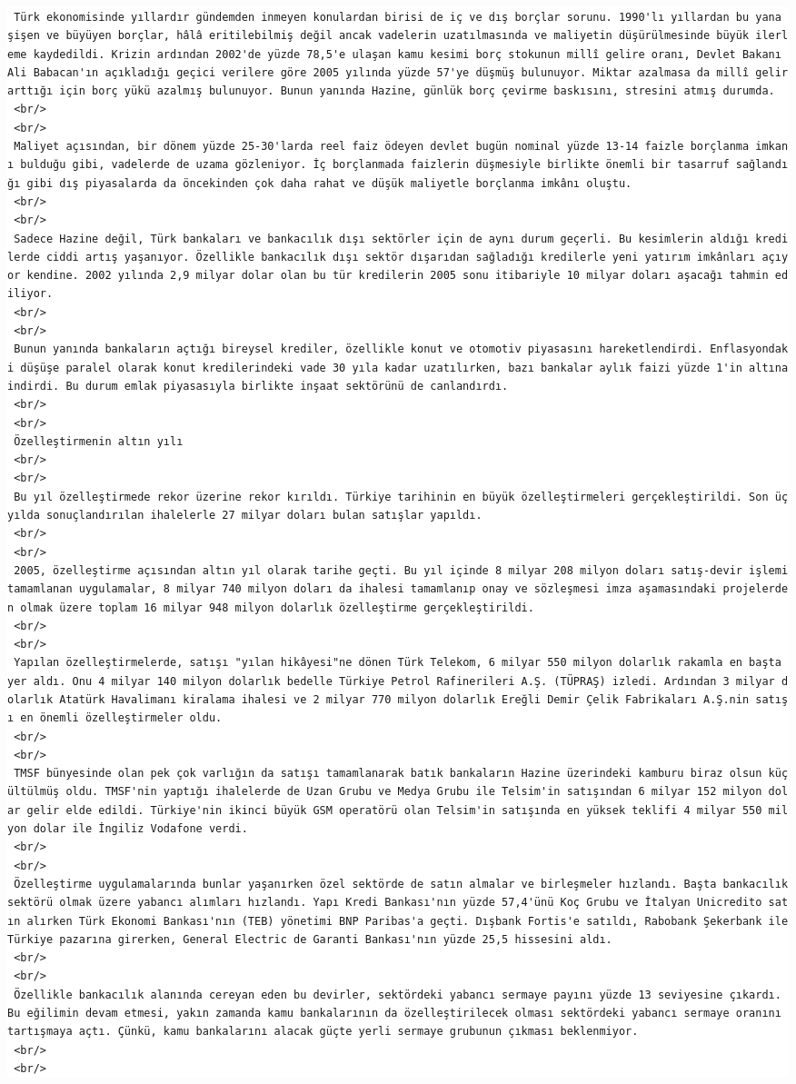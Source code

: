      Türk ekonomisinde yıllardır gündemden inmeyen konulardan birisi de iç ve dış borçlar sorunu. 1990'lı yıllardan bu yana şişen ve büyüyen borçlar, hâlâ eritilebilmiş değil ancak vadelerin uzatılmasında ve maliyetin düşürülmesinde büyük ilerleme kaydedildi. Krizin ardından 2002'de yüzde 78,5'e ulaşan kamu kesimi borç stokunun millî gelire oranı, Devlet Bakanı Ali Babacan'ın açıkladığı geçici verilere göre 2005 yılında yüzde 57'ye düşmüş bulunuyor. Miktar azalmasa da millî gelir arttığı için borç yükü azalmış bulunuyor. Bunun yanında Hazine, günlük borç çevirme baskısını, stresini atmış durumda.
     <br/>
     <br/>
     Maliyet açısından, bir dönem yüzde 25-30'larda reel faiz ödeyen devlet bugün nominal yüzde 13-14 faizle borçlanma imkanı bulduğu gibi, vadelerde de uzama gözleniyor. İç borçlanmada faizlerin düşmesiyle birlikte önemli bir tasarruf sağlandığı gibi dış piyasalarda da öncekinden çok daha rahat ve düşük maliyetle borçlanma imkânı oluştu.
     <br/>
     <br/>
     Sadece Hazine değil, Türk bankaları ve bankacılık dışı sektörler için de aynı durum geçerli. Bu kesimlerin aldığı kredilerde ciddi artış yaşanıyor. Özellikle bankacılık dışı sektör dışarıdan sağladığı kredilerle yeni yatırım imkânları açıyor kendine. 2002 yılında 2,9 milyar dolar olan bu tür kredilerin 2005 sonu itibariyle 10 milyar doları aşacağı tahmin ediliyor.
     <br/>
     <br/>
     Bunun yanında bankaların açtığı bireysel krediler, özellikle konut ve otomotiv piyasasını hareketlendirdi. Enflasyondaki düşüşe paralel olarak konut kredilerindeki vade 30 yıla kadar uzatılırken, bazı bankalar aylık faizi yüzde 1'in altına indirdi. Bu durum emlak piyasasıyla birlikte inşaat sektörünü de canlandırdı.
     <br/>
     <br/>
     Özelleştirmenin altın yılı
     <br/>
     <br/>
     Bu yıl özelleştirmede rekor üzerine rekor kırıldı. Türkiye tarihinin en büyük özelleştirmeleri gerçekleştirildi. Son üç yılda sonuçlandırılan ihalelerle 27 milyar doları bulan satışlar yapıldı.
     <br/>
     <br/>
     2005, özelleştirme açısından altın yıl olarak tarihe geçti. Bu yıl içinde 8 milyar 208 milyon doları satış-devir işlemi tamamlanan uygulamalar, 8 milyar 740 milyon doları da ihalesi tamamlanıp onay ve sözleşmesi imza aşamasındaki projelerden olmak üzere toplam 16 milyar 948 milyon dolarlık özelleştirme gerçekleştirildi.
     <br/>
     <br/>
     Yapılan özelleştirmelerde, satışı "yılan hikâyesi"ne dönen Türk Telekom, 6 milyar 550 milyon dolarlık rakamla en başta yer aldı. Onu 4 milyar 140 milyon dolarlık bedelle Türkiye Petrol Rafinerileri A.Ş. (TÜPRAŞ) izledi. Ardından 3 milyar dolarlık Atatürk Havalimanı kiralama ihalesi ve 2 milyar 770 milyon dolarlık Ereğli Demir Çelik Fabrikaları A.Ş.nin satışı en önemli özelleştirmeler oldu.
     <br/>
     <br/>
     TMSF bünyesinde olan pek çok varlığın da satışı tamamlanarak batık bankaların Hazine üzerindeki kamburu biraz olsun küçültülmüş oldu. TMSF'nin yaptığı ihalelerde de Uzan Grubu ve Medya Grubu ile Telsim'in satışından 6 milyar 152 milyon dolar gelir elde edildi. Türkiye'nin ikinci büyük GSM operatörü olan Telsim'in satışında en yüksek teklifi 4 milyar 550 milyon dolar ile İngiliz Vodafone verdi.
     <br/>
     <br/>
     Özelleştirme uygulamalarında bunlar yaşanırken özel sektörde de satın almalar ve birleşmeler hızlandı. Başta bankacılık sektörü olmak üzere yabancı alımları hızlandı. Yapı Kredi Bankası'nın yüzde 57,4'ünü Koç Grubu ve İtalyan Unicredito satın alırken Türk Ekonomi Bankası'nın (TEB) yönetimi BNP Paribas'a geçti. Dışbank Fortis'e satıldı, Rabobank Şekerbank ile Türkiye pazarına girerken, General Electric de Garanti Bankası'nın yüzde 25,5 hissesini aldı.
     <br/>
     <br/>
     Özellikle bankacılık alanında cereyan eden bu devirler, sektördeki yabancı sermaye payını yüzde 13 seviyesine çıkardı. Bu eğilimin devam etmesi, yakın zamanda kamu bankalarının da özelleştirilecek olması sektördeki yabancı sermaye oranını tartışmaya açtı. Çünkü, kamu bankalarını alacak güçte yerli sermaye grubunun çıkması beklenmiyor.
     <br/>
     <br/>